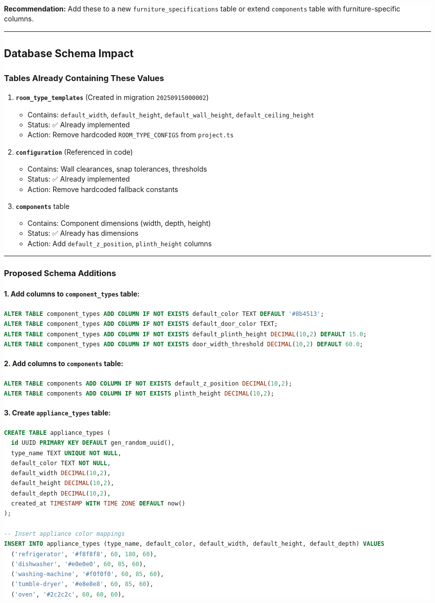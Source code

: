 **Recommendation:** Add these to a new `furniture_specifications` table or extend `components` table with furniture-specific columns.

---

## Database Schema Impact

### Tables Already Containing These Values

1. **`room_type_templates`** (Created in migration `20250915000002`)
   - Contains: `default_width`, `default_height`, `default_wall_height`, `default_ceiling_height`
   - Status: ✅ Already implemented
   - Action: Remove hardcoded `ROOM_TYPE_CONFIGS` from `project.ts`

2. **`configuration`** (Referenced in code)
   - Contains: Wall clearances, snap tolerances, thresholds
   - Status: ✅ Already implemented
   - Action: Remove hardcoded fallback constants

3. **`components`** table
   - Contains: Component dimensions (width, depth, height)
   - Status: ✅ Already has dimensions
   - Action: Add `default_z_position`, `plinth_height` columns

---

### Proposed Schema Additions

#### 1. Add columns to `component_types` table:

```sql
ALTER TABLE component_types ADD COLUMN IF NOT EXISTS default_color TEXT DEFAULT '#8b4513';
ALTER TABLE component_types ADD COLUMN IF NOT EXISTS default_door_color TEXT;
ALTER TABLE component_types ADD COLUMN IF NOT EXISTS default_plinth_height DECIMAL(10,2) DEFAULT 15.0;
ALTER TABLE component_types ADD COLUMN IF NOT EXISTS door_width_threshold DECIMAL(10,2) DEFAULT 60.0;
```

#### 2. Add columns to `components` table:

```sql
ALTER TABLE components ADD COLUMN IF NOT EXISTS default_z_position DECIMAL(10,2);
ALTER TABLE components ADD COLUMN IF NOT EXISTS plinth_height DECIMAL(10,2);
```

#### 3. Create `appliance_types` table:

```sql
CREATE TABLE appliance_types (
  id UUID PRIMARY KEY DEFAULT gen_random_uuid(),
  type_name TEXT UNIQUE NOT NULL,
  default_color TEXT NOT NULL,
  default_width DECIMAL(10,2),
  default_height DECIMAL(10,2),
  default_depth DECIMAL(10,2),
  created_at TIMESTAMP WITH TIME ZONE DEFAULT now()
);

-- Insert appliance color mappings
INSERT INTO appliance_types (type_name, default_color, default_width, default_height, default_depth) VALUES
  ('refrigerator', '#f8f8f8', 60, 180, 60),
  ('dishwasher', '#e0e0e0', 60, 85, 60),
  ('washing-machine', '#f0f0f0', 60, 85, 60),
  ('tumble-dryer', '#e8e8e8', 60, 85, 60),
  ('oven', '#2c2c2c', 60, 60, 60),
```